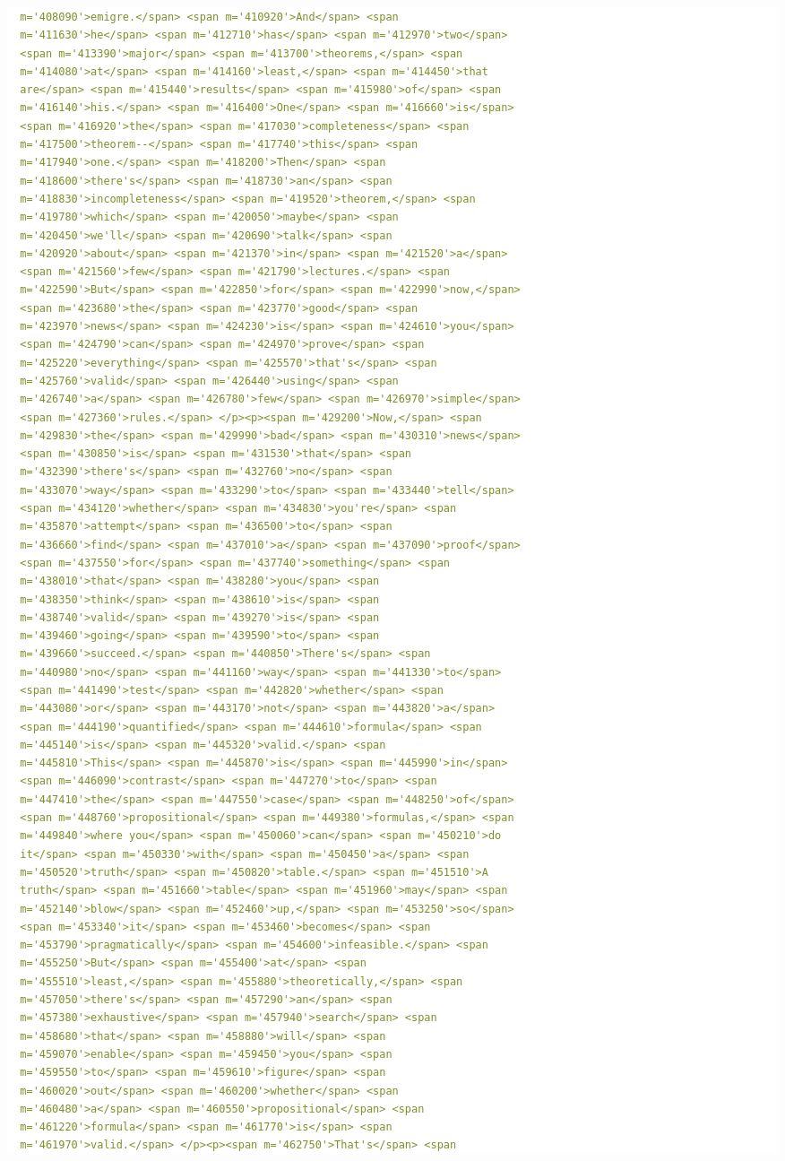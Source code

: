 ```yaml
  m='408090'>emigre.</span> <span m='410920'>And</span> <span
  m='411630'>he</span> <span m='412710'>has</span> <span m='412970'>two</span>
  <span m='413390'>major</span> <span m='413700'>theorems,</span> <span
  m='414080'>at</span> <span m='414160'>least,</span> <span m='414450'>that
  are</span> <span m='415440'>results</span> <span m='415980'>of</span> <span
  m='416140'>his.</span> <span m='416400'>One</span> <span m='416660'>is</span>
  <span m='416920'>the</span> <span m='417030'>completeness</span> <span
  m='417500'>theorem--</span> <span m='417740'>this</span> <span
  m='417940'>one.</span> <span m='418200'>Then</span> <span
  m='418600'>there's</span> <span m='418730'>an</span> <span
  m='418830'>incompleteness</span> <span m='419520'>theorem,</span> <span
  m='419780'>which</span> <span m='420050'>maybe</span> <span
  m='420450'>we'll</span> <span m='420690'>talk</span> <span
  m='420920'>about</span> <span m='421370'>in</span> <span m='421520'>a</span>
  <span m='421560'>few</span> <span m='421790'>lectures.</span> <span
  m='422590'>But</span> <span m='422850'>for</span> <span m='422990'>now,</span>
  <span m='423680'>the</span> <span m='423770'>good</span> <span
  m='423970'>news</span> <span m='424230'>is</span> <span m='424610'>you</span>
  <span m='424790'>can</span> <span m='424970'>prove</span> <span
  m='425220'>everything</span> <span m='425570'>that's</span> <span
  m='425760'>valid</span> <span m='426440'>using</span> <span
  m='426740'>a</span> <span m='426780'>few</span> <span m='426970'>simple</span>
  <span m='427360'>rules.</span> </p><p><span m='429200'>Now,</span> <span
  m='429830'>the</span> <span m='429990'>bad</span> <span m='430310'>news</span>
  <span m='430850'>is</span> <span m='431530'>that</span> <span
  m='432390'>there's</span> <span m='432760'>no</span> <span
  m='433070'>way</span> <span m='433290'>to</span> <span m='433440'>tell</span>
  <span m='434120'>whether</span> <span m='434830'>you're</span> <span
  m='435870'>attempt</span> <span m='436500'>to</span> <span
  m='436660'>find</span> <span m='437010'>a</span> <span m='437090'>proof</span>
  <span m='437550'>for</span> <span m='437740'>something</span> <span
  m='438010'>that</span> <span m='438280'>you</span> <span
  m='438350'>think</span> <span m='438610'>is</span> <span
  m='438740'>valid</span> <span m='439270'>is</span> <span
  m='439460'>going</span> <span m='439590'>to</span> <span
  m='439660'>succeed.</span> <span m='440850'>There's</span> <span
  m='440980'>no</span> <span m='441160'>way</span> <span m='441330'>to</span>
  <span m='441490'>test</span> <span m='442820'>whether</span> <span
  m='443080'>or</span> <span m='443170'>not</span> <span m='443820'>a</span>
  <span m='444190'>quantified</span> <span m='444610'>formula</span> <span
  m='445140'>is</span> <span m='445320'>valid.</span> <span
  m='445810'>This</span> <span m='445870'>is</span> <span m='445990'>in</span>
  <span m='446090'>contrast</span> <span m='447270'>to</span> <span
  m='447410'>the</span> <span m='447550'>case</span> <span m='448250'>of</span>
  <span m='448760'>propositional</span> <span m='449380'>formulas,</span> <span
  m='449840'>where you</span> <span m='450060'>can</span> <span m='450210'>do
  it</span> <span m='450330'>with</span> <span m='450450'>a</span> <span
  m='450520'>truth</span> <span m='450820'>table.</span> <span m='451510'>A
  truth</span> <span m='451660'>table</span> <span m='451960'>may</span> <span
  m='452140'>blow</span> <span m='452460'>up,</span> <span m='453250'>so</span>
  <span m='453340'>it</span> <span m='453460'>becomes</span> <span
  m='453790'>pragmatically</span> <span m='454600'>infeasible.</span> <span
  m='455250'>But</span> <span m='455400'>at</span> <span
  m='455510'>least,</span> <span m='455880'>theoretically,</span> <span
  m='457050'>there's</span> <span m='457290'>an</span> <span
  m='457380'>exhaustive</span> <span m='457940'>search</span> <span
  m='458680'>that</span> <span m='458880'>will</span> <span
  m='459070'>enable</span> <span m='459450'>you</span> <span
  m='459550'>to</span> <span m='459610'>figure</span> <span
  m='460020'>out</span> <span m='460200'>whether</span> <span
  m='460480'>a</span> <span m='460550'>propositional</span> <span
  m='461220'>formula</span> <span m='461770'>is</span> <span
  m='461970'>valid.</span> </p><p><span m='462750'>That's</span> <span
```